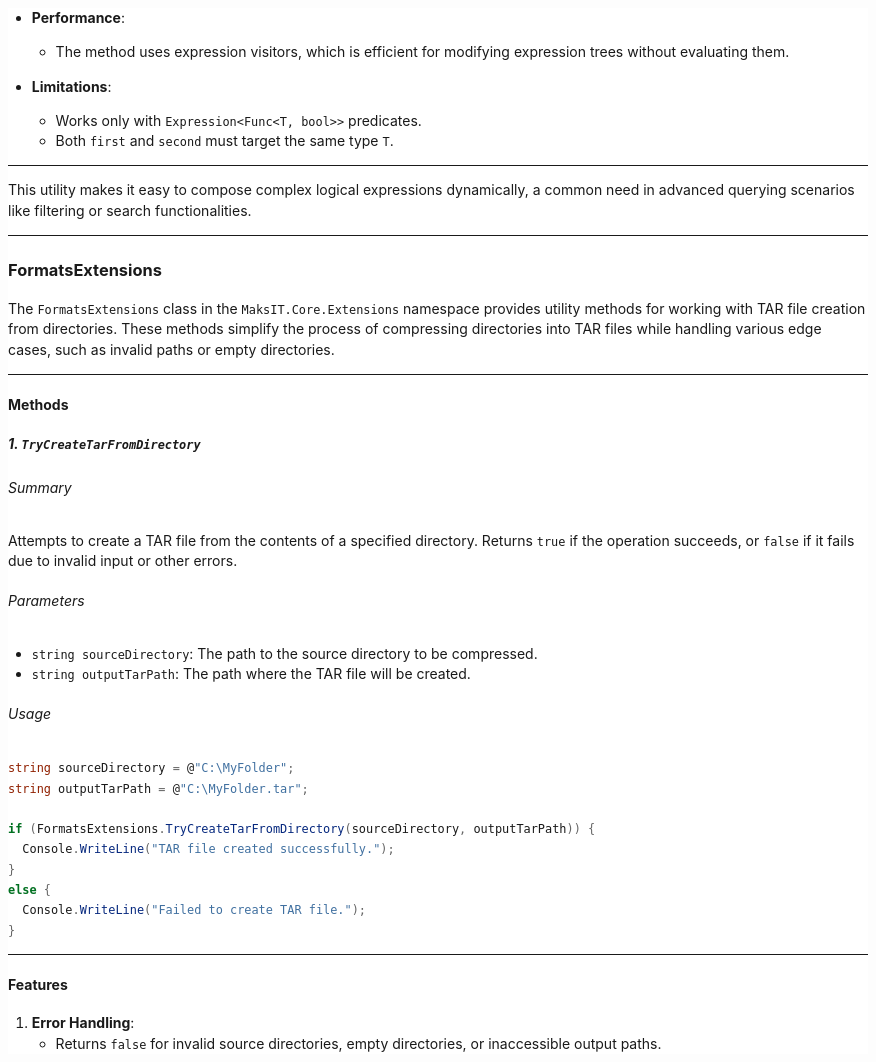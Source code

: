 - **Performance**:
  - The method uses expression visitors, which is efficient for modifying expression trees without evaluating them.

- **Limitations**:
  - Works only with `Expression<Func<T, bool>>` predicates.
  - Both `first` and `second` must target the same type `T`.

---

This utility makes it easy to compose complex logical expressions dynamically, a common need in advanced querying scenarios like filtering or search functionalities.

---

### FormatsExtensions

The `FormatsExtensions` class in the `MaksIT.Core.Extensions` namespace provides utility methods for working with TAR file creation from directories. These methods simplify the process of compressing directories into TAR files while handling various edge cases, such as invalid paths or empty directories.

---

#### Methods

##### 1. **`TryCreateTarFromDirectory`**

###### Summary
Attempts to create a TAR file from the contents of a specified directory. Returns `true` if the operation succeeds, or `false` if it fails due to invalid input or other errors.

###### Parameters
- `string sourceDirectory`: The path to the source directory to be compressed.
- `string outputTarPath`: The path where the TAR file will be created.

###### Usage

```csharp
string sourceDirectory = @"C:\MyFolder";
string outputTarPath = @"C:\MyFolder.tar";

if (FormatsExtensions.TryCreateTarFromDirectory(sourceDirectory, outputTarPath)) {
  Console.WriteLine("TAR file created successfully.");
}
else {
  Console.WriteLine("Failed to create TAR file.");
}
```

---

#### Features

1. **Error Handling**:
   - Returns `false` for invalid source directories, empty directories, or inaccessible output paths.
